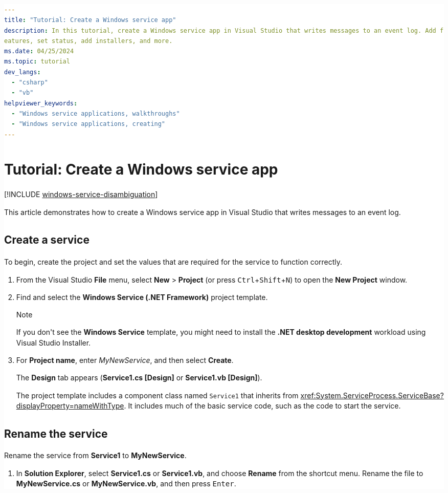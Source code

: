 ```yaml
---
title: "Tutorial: Create a Windows service app"
description: In this tutorial, create a Windows service app in Visual Studio that writes messages to an event log. Add features, set status, add installers, and more.
ms.date: 04/25/2024
ms.topic: tutorial
dev_langs:
  - "csharp"
  - "vb"
helpviewer_keywords:
  - "Windows service applications, walkthroughs"
  - "Windows service applications, creating"
---
```

# Tutorial: Create a Windows service app

[!INCLUDE [windows-service-disambiguation](../../core/extensions/includes/windows-service-disambiguation.md)]

This article demonstrates how to create a Windows service app in Visual Studio that writes messages to an event log.

## Create a service

To begin, create the project and set the values that are required for the service to function correctly.

1. From the Visual Studio **File** menu, select **New** > **Project** (or press <kbd>Ctrl</kbd>+<kbd>Shift</kbd>+<kbd>N</kbd>) to open the **New Project** window.

2. Find and select the **Windows Service (.NET Framework)** project template.

   > [!NOTE]
   > If you don't see the **Windows Service** template, you might need to install the **.NET desktop development** workload using Visual Studio Installer.

3. For **Project name**, enter *MyNewService*, and then select **Create**.

   The **Design** tab appears (**Service1.cs [Design]** or **Service1.vb [Design]**).

   The project template includes a component class named `Service1` that inherits from <xref:System.ServiceProcess.ServiceBase?displayProperty=nameWithType>. It includes much of the basic service code, such as the code to start the service.

## Rename the service

Rename the service from **Service1** to **MyNewService**.

1. In **Solution Explorer**, select **Service1.cs** or **Service1.vb**, and choose **Rename** from the shortcut menu. Rename the file to **MyNewService.cs** or **MyNewService.vb**, and then press <kbd>Enter</kbd>.
